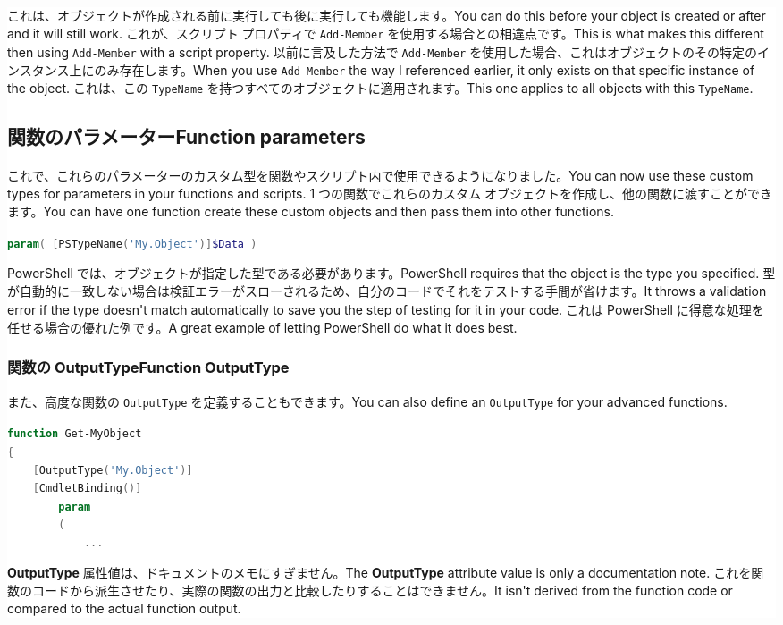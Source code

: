 <span data-ttu-id="6ba42-198">これは、オブジェクトが作成される前に実行しても後に実行しても機能します。</span><span class="sxs-lookup"><span data-stu-id="6ba42-198">You can do this before your object is created or after and it will still work.</span></span> <span data-ttu-id="6ba42-199">これが、スクリプト プロパティで `Add-Member` を使用する場合との相違点です。</span><span class="sxs-lookup"><span data-stu-id="6ba42-199">This is what makes this different then using `Add-Member` with a script property.</span></span> <span data-ttu-id="6ba42-200">以前に言及した方法で `Add-Member` を使用した場合、これはオブジェクトのその特定のインスタンス上にのみ存在します。</span><span class="sxs-lookup"><span data-stu-id="6ba42-200">When you use `Add-Member` the way I referenced earlier, it only exists on that specific instance of the object.</span></span> <span data-ttu-id="6ba42-201">これは、この `TypeName` を持つすべてのオブジェクトに適用されます。</span><span class="sxs-lookup"><span data-stu-id="6ba42-201">This one applies to all objects with this `TypeName`.</span></span>

## <a name="function-parameters"></a><span data-ttu-id="6ba42-202">関数のパラメーター</span><span class="sxs-lookup"><span data-stu-id="6ba42-202">Function parameters</span></span>

<span data-ttu-id="6ba42-203">これで、これらのパラメーターのカスタム型を関数やスクリプト内で使用できるようになりました。</span><span class="sxs-lookup"><span data-stu-id="6ba42-203">You can now use these custom types for parameters in your functions and scripts.</span></span> <span data-ttu-id="6ba42-204">1 つの関数でこれらのカスタム オブジェクトを作成し、他の関数に渡すことができます。</span><span class="sxs-lookup"><span data-stu-id="6ba42-204">You can have one function create these custom objects and then pass them into other functions.</span></span>

```powershell
param( [PSTypeName('My.Object')]$Data )
```

<span data-ttu-id="6ba42-205">PowerShell では、オブジェクトが指定した型である必要があります。</span><span class="sxs-lookup"><span data-stu-id="6ba42-205">PowerShell requires that the object is the type you specified.</span></span> <span data-ttu-id="6ba42-206">型が自動的に一致しない場合は検証エラーがスローされるため、自分のコードでそれをテストする手間が省けます。</span><span class="sxs-lookup"><span data-stu-id="6ba42-206">It throws a validation error if the type doesn't match automatically to save you the step of testing for it in your code.</span></span> <span data-ttu-id="6ba42-207">これは PowerShell に得意な処理を任せる場合の優れた例です。</span><span class="sxs-lookup"><span data-stu-id="6ba42-207">A great example of letting PowerShell do what it does best.</span></span>

### <a name="function-outputtype"></a><span data-ttu-id="6ba42-208">関数の OutputType</span><span class="sxs-lookup"><span data-stu-id="6ba42-208">Function OutputType</span></span>

<span data-ttu-id="6ba42-209">また、高度な関数の `OutputType` を定義することもできます。</span><span class="sxs-lookup"><span data-stu-id="6ba42-209">You can also define an `OutputType` for your advanced functions.</span></span>

```powershell
function Get-MyObject
{
    [OutputType('My.Object')]
    [CmdletBinding()]
        param
        (
            ...
```

<span data-ttu-id="6ba42-210">**OutputType** 属性値は、ドキュメントのメモにすぎません。</span><span class="sxs-lookup"><span data-stu-id="6ba42-210">The **OutputType** attribute value is only a documentation note.</span></span> <span data-ttu-id="6ba42-211">これを関数のコードから派生させたり、実際の関数の出力と比較したりすることはできません。</span><span class="sxs-lookup"><span data-stu-id="6ba42-211">It isn't derived from the function code or compared to the actual function output.</span></span>


[オリジナル バージョン]: https://powershellexplained.com/2016-10-28-powershell-everything-you-wanted-to-know-about-pscustomobject/
[original version]: https://powershellexplained.com/2016-10-28-powershell-everything-you-wanted-to-know-about-pscustomobject/
[powershellexplained.com]: https://powershellexplained.com/
[@KevinMarquette]: https://twitter.com/KevinMarquette
[Boe Prox による投稿]: https://learn-PowerShell.net/2013/08/03/quick-hits-set-the-default-property-display-in-PowerShell-on-custom-objects/
[post by Boe Prox]: https://learn-PowerShell.net/2013/08/03/quick-hits-set-the-default-property-display-in-PowerShell-on-custom-objects/
[書式設定ファイル]: https://mcpmag.com/articles/2014/05/13/PowerShell-properties-part-3.aspx
[formatting file]: https://mcpmag.com/articles/2014/05/13/PowerShell-properties-part-3.aspx
[about_Functions_OutputTypeAttribute]: /powershell/module/microsoft.powershell.core/about/about_functions_outputtypeattribute
[ファイルの読み取りと書き込みを行うさまざまな方法]: https://powershellexplained.com/2017-03-18-Powershell-reading-and-saving-data-to-files
[The many ways to read and write to files]: https://powershellexplained.com/2017-03-18-Powershell-reading-and-saving-data-to-files
[/u/markekraus による投稿]: https://www.reddit.com/r/PowerShell/comments/590awc/is_it_possible_to_initialize_a_pscustoobject_with/
[post by /u/markekraus]: https://www.reddit.com/r/PowerShell/comments/590awc/is_it_possible_to_initialize_a_pscustoobject_with/
[Adam Bertram]: http://www.adamtheautomator.com/building-custom-object-types-PowerShell-pstypename/
[Mike Shepard]: https://powershellstation.com/2016/05/22/custom-objects-and-pstypename/
[psunplugged]: https://www.youtube.com/watch?v=Ab46gHXNm8Q
[Update-TypeData]: /powershell/module/microsoft.powershell.utility/update-typedata
